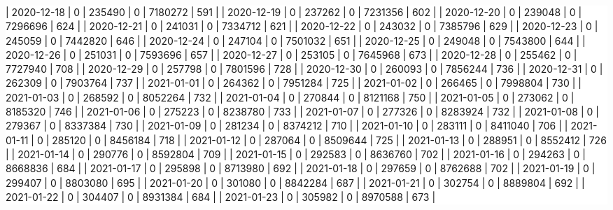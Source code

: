 | 2020-12-18 | 0 | 235490 | 0 | 7180272 | 591 |
| 2020-12-19 | 0 | 237262 | 0 | 7231356 | 602 |
| 2020-12-20 | 0 | 239048 | 0 | 7296696 | 624 |
| 2020-12-21 | 0 | 241031 | 0 | 7334712 | 621 |
| 2020-12-22 | 0 | 243032 | 0 | 7385796 | 629 |
| 2020-12-23 | 0 | 245059 | 0 | 7442820 | 646 |
| 2020-12-24 | 0 | 247104 | 0 | 7501032 | 651 |
| 2020-12-25 | 0 | 249048 | 0 | 7543800 | 644 |
| 2020-12-26 | 0 | 251031 | 0 | 7593696 | 657 |
| 2020-12-27 | 0 | 253105 | 0 | 7645968 | 673 |
| 2020-12-28 | 0 | 255462 | 0 | 7727940 | 708 |
| 2020-12-29 | 0 | 257798 | 0 | 7801596 | 728 |
| 2020-12-30 | 0 | 260093 | 0 | 7856244 | 736 |
| 2020-12-31 | 0 | 262309 | 0 | 7903764 | 737 |
| 2021-01-01 | 0 | 264362 | 0 | 7951284 | 725 |
| 2021-01-02 | 0 | 266465 | 0 | 7998804 | 730 |
| 2021-01-03 | 0 | 268592 | 0 | 8052264 | 732 |
| 2021-01-04 | 0 | 270844 | 0 | 8121168 | 750 |
| 2021-01-05 | 0 | 273062 | 0 | 8185320 | 746 |
| 2021-01-06 | 0 | 275223 | 0 | 8238780 | 733 |
| 2021-01-07 | 0 | 277326 | 0 | 8283924 | 732 |
| 2021-01-08 | 0 | 279367 | 0 | 8337384 | 730 |
| 2021-01-09 | 0 | 281234 | 0 | 8374212 | 710 |
| 2021-01-10 | 0 | 283111 | 0 | 8411040 | 706 |
| 2021-01-11 | 0 | 285120 | 0 | 8456184 | 718 |
| 2021-01-12 | 0 | 287064 | 0 | 8509644 | 725 |
| 2021-01-13 | 0 | 288951 | 0 | 8552412 | 726 |
| 2021-01-14 | 0 | 290776 | 0 | 8592804 | 709 |
| 2021-01-15 | 0 | 292583 | 0 | 8636760 | 702 |
| 2021-01-16 | 0 | 294263 | 0 | 8668836 | 684 |
| 2021-01-17 | 0 | 295898 | 0 | 8713980 | 692 |
| 2021-01-18 | 0 | 297659 | 0 | 8762688 | 702 |
| 2021-01-19 | 0 | 299407 | 0 | 8803080 | 695 |
| 2021-01-20 | 0 | 301080 | 0 | 8842284 | 687 |
| 2021-01-21 | 0 | 302754 | 0 | 8889804 | 692 |
| 2021-01-22 | 0 | 304407 | 0 | 8931384 | 684 |
| 2021-01-23 | 0 | 305982 | 0 | 8970588 | 673 |